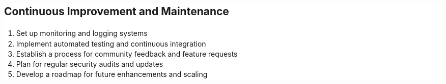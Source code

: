 

## Continuous Improvement and Maintenance

1. Set up monitoring and logging systems
2. Implement automated testing and continuous integration
3. Establish a process for community feedback and feature requests
4. Plan for regular security audits and updates
5. Develop a roadmap for future enhancements and scaling
